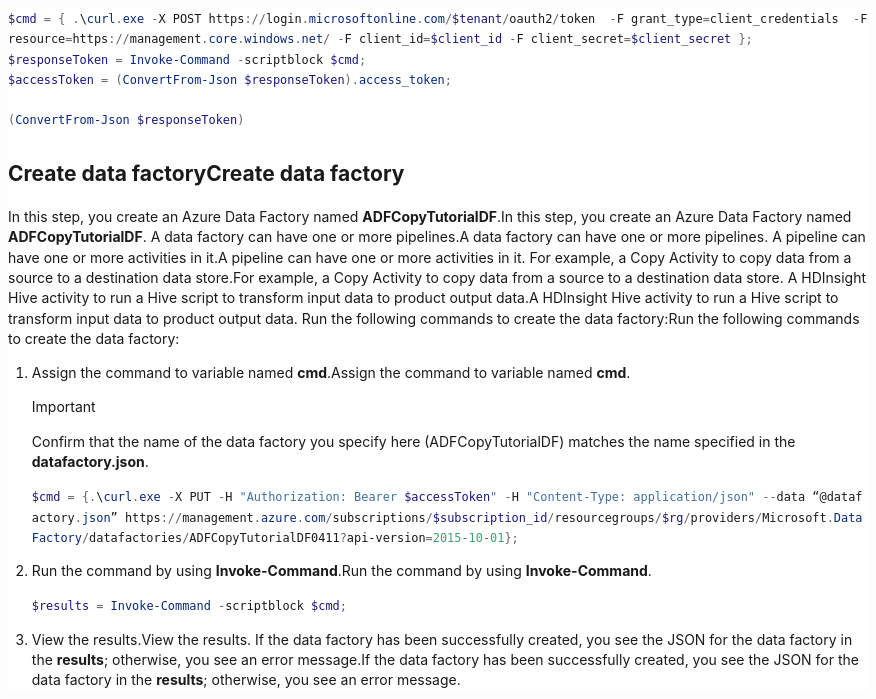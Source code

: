 ```PowerShell
$cmd = { .\curl.exe -X POST https://login.microsoftonline.com/$tenant/oauth2/token  -F grant_type=client_credentials  -F resource=https://management.core.windows.net/ -F client_id=$client_id -F client_secret=$client_secret };
$responseToken = Invoke-Command -scriptblock $cmd;
$accessToken = (ConvertFrom-Json $responseToken).access_token;

(ConvertFrom-Json $responseToken) 
```

## <a name="create-data-factory"></a><span data-ttu-id="0cae8-230">Create data factory</span><span class="sxs-lookup"><span data-stu-id="0cae8-230">Create data factory</span></span>
<span data-ttu-id="0cae8-231">In this step, you create an Azure Data Factory named **ADFCopyTutorialDF**.</span><span class="sxs-lookup"><span data-stu-id="0cae8-231">In this step, you create an Azure Data Factory named **ADFCopyTutorialDF**.</span></span> <span data-ttu-id="0cae8-232">A data factory can have one or more pipelines.</span><span class="sxs-lookup"><span data-stu-id="0cae8-232">A data factory can have one or more pipelines.</span></span> <span data-ttu-id="0cae8-233">A pipeline can have one or more activities in it.</span><span class="sxs-lookup"><span data-stu-id="0cae8-233">A pipeline can have one or more activities in it.</span></span> <span data-ttu-id="0cae8-234">For example, a Copy Activity to copy data from a source to a destination data store.</span><span class="sxs-lookup"><span data-stu-id="0cae8-234">For example, a Copy Activity to copy data from a source to a destination data store.</span></span> <span data-ttu-id="0cae8-235">A HDInsight Hive activity to run a Hive script to transform input data to product output data.</span><span class="sxs-lookup"><span data-stu-id="0cae8-235">A HDInsight Hive activity to run a Hive script to transform input data to product output data.</span></span> <span data-ttu-id="0cae8-236">Run the following commands to create the data factory:</span><span class="sxs-lookup"><span data-stu-id="0cae8-236">Run the following commands to create the data factory:</span></span> 

1. <span data-ttu-id="0cae8-237">Assign the command to variable named **cmd**.</span><span class="sxs-lookup"><span data-stu-id="0cae8-237">Assign the command to variable named **cmd**.</span></span> 
   
    > [!IMPORTANT]
    > Confirm that the name of the data factory you specify here (ADFCopyTutorialDF) matches the name specified in the **datafactory.json**. 
   
    ```PowerShell
    $cmd = {.\curl.exe -X PUT -H "Authorization: Bearer $accessToken" -H "Content-Type: application/json" --data “@datafactory.json” https://management.azure.com/subscriptions/$subscription_id/resourcegroups/$rg/providers/Microsoft.DataFactory/datafactories/ADFCopyTutorialDF0411?api-version=2015-10-01};
    ```
2. <span data-ttu-id="0cae8-239">Run the command by using **Invoke-Command**.</span><span class="sxs-lookup"><span data-stu-id="0cae8-239">Run the command by using **Invoke-Command**.</span></span>
   
    ```PowerShell
    $results = Invoke-Command -scriptblock $cmd;
    ```
3. <span data-ttu-id="0cae8-240">View the results.</span><span class="sxs-lookup"><span data-stu-id="0cae8-240">View the results.</span></span> <span data-ttu-id="0cae8-241">If the data factory has been successfully created, you see the JSON for the data factory in the **results**; otherwise, you see an error message.</span><span class="sxs-lookup"><span data-stu-id="0cae8-241">If the data factory has been successfully created, you see the JSON for the data factory in the **results**; otherwise, you see an error message.</span></span>  
   